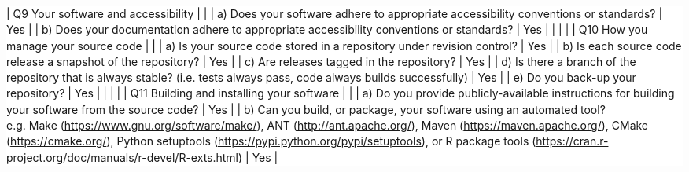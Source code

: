 | Q9 Your software and accessibility                                                                                                                                                                                                                                                                                                                                                                       |     |
| a) Does your software adhere to appropriate accessibility conventions or standards?                                                                                                                                                                                                                                                                                                                      | Yes |
| b) Does your documentation adhere to appropriate accessibility conventions or standards?                                                                                                                                                                                                                                                                                                                 | Yes |
|                                                                                                                                                                                                                                                                                                                                                                                                          |     |
| Q10 How you manage your source code                                                                                                                                                                                                                                                                                                                                                                      |     |
| a) Is your source code stored in a repository under revision control?                                                                                                                                                                                                                                                                                                                                    | Yes |
| b) Is each source code release a snapshot of the repository?                                                                                                                                                                                                                                                                                                                                             | Yes |
| c) Are releases tagged in the repository?                                                                                                                                                                                                                                                                                                                                                                | Yes |
| d) Is there a branch of the repository that is always stable? (i.e. tests always pass, code always builds successfully)                                                                                                                                                                                                                                                                                  | Yes |
| e) Do you back-up your repository?                                                                                                                                                                                                                                                                                                                                                                       | Yes |
|                                                                                                                                                                                                                                                                                                                                                                                                          |     |
| Q11 Building and installing your software                                                                                                                                                                                                                                                                                                                                                                |     |
| a) Do you provide publicly-available instructions for building your software from the source code?                                                                                                                                                                                                                                                                                                       | Yes |
| b) Can you build, or package, your software using an automated tool?<br>e.g. Make (https://www.gnu.org/software/make/), ANT (http://ant.apache.org/), Maven (https://maven.apache.org/), CMake (https://cmake.org/), Python setuptools (https://pypi.python.org/pypi/setuptools), or R package tools (https://cran.r-project.org/doc/manuals/r-devel/R-exts.html)                                        | Yes |